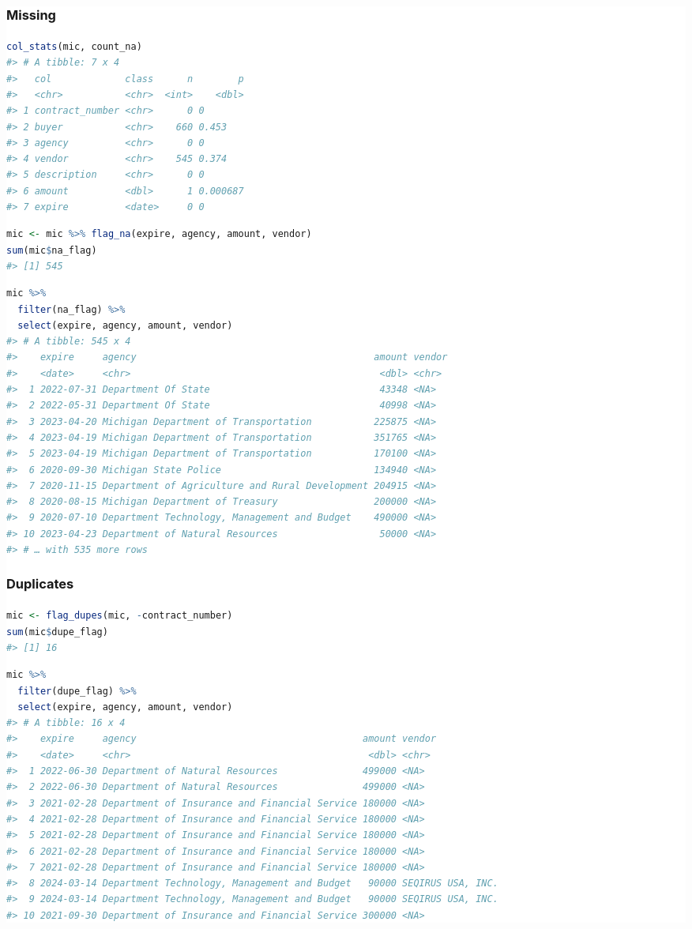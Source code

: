 ### Missing

``` r
col_stats(mic, count_na)
#> # A tibble: 7 x 4
#>   col             class      n        p
#>   <chr>           <chr>  <int>    <dbl>
#> 1 contract_number <chr>      0 0       
#> 2 buyer           <chr>    660 0.453   
#> 3 agency          <chr>      0 0       
#> 4 vendor          <chr>    545 0.374   
#> 5 description     <chr>      0 0       
#> 6 amount          <dbl>      1 0.000687
#> 7 expire          <date>     0 0
```

``` r
mic <- mic %>% flag_na(expire, agency, amount, vendor)
sum(mic$na_flag)
#> [1] 545
```

``` r
mic %>% 
  filter(na_flag) %>% 
  select(expire, agency, amount, vendor)
#> # A tibble: 545 x 4
#>    expire     agency                                          amount vendor
#>    <date>     <chr>                                            <dbl> <chr> 
#>  1 2022-07-31 Department Of State                              43348 <NA>  
#>  2 2022-05-31 Department Of State                              40998 <NA>  
#>  3 2023-04-20 Michigan Department of Transportation           225875 <NA>  
#>  4 2023-04-19 Michigan Department of Transportation           351765 <NA>  
#>  5 2023-04-19 Michigan Department of Transportation           170100 <NA>  
#>  6 2020-09-30 Michigan State Police                           134940 <NA>  
#>  7 2020-11-15 Department of Agriculture and Rural Development 204915 <NA>  
#>  8 2020-08-15 Michigan Department of Treasury                 200000 <NA>  
#>  9 2020-07-10 Department Technology, Management and Budget    490000 <NA>  
#> 10 2023-04-23 Department of Natural Resources                  50000 <NA>  
#> # … with 535 more rows
```

### Duplicates

``` r
mic <- flag_dupes(mic, -contract_number)
sum(mic$dupe_flag)
#> [1] 16
```

``` r
mic %>% 
  filter(dupe_flag) %>% 
  select(expire, agency, amount, vendor)
#> # A tibble: 16 x 4
#>    expire     agency                                        amount vendor           
#>    <date>     <chr>                                          <dbl> <chr>            
#>  1 2022-06-30 Department of Natural Resources               499000 <NA>             
#>  2 2022-06-30 Department of Natural Resources               499000 <NA>             
#>  3 2021-02-28 Department of Insurance and Financial Service 180000 <NA>             
#>  4 2021-02-28 Department of Insurance and Financial Service 180000 <NA>             
#>  5 2021-02-28 Department of Insurance and Financial Service 180000 <NA>             
#>  6 2021-02-28 Department of Insurance and Financial Service 180000 <NA>             
#>  7 2021-02-28 Department of Insurance and Financial Service 180000 <NA>             
#>  8 2024-03-14 Department Technology, Management and Budget   90000 SEQIRUS USA, INC.
#>  9 2024-03-14 Department Technology, Management and Budget   90000 SEQIRUS USA, INC.
#> 10 2021-09-30 Department of Insurance and Financial Service 300000 <NA>             
```